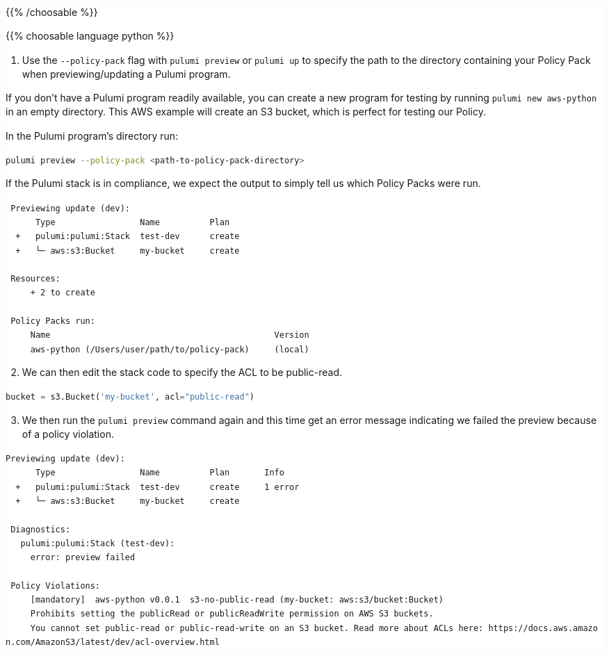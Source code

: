 
{{% /choosable %}}

{{% choosable language python %}}

1. Use the `--policy-pack` flag with `pulumi preview` or `pulumi up` to specify the path to the directory containing your Policy Pack when previewing/updating a Pulumi program.

If you don’t have a Pulumi program readily available, you can create a new program for testing by running `pulumi new aws-python` in an empty directory. This AWS example will create an S3 bucket, which is perfect for testing our Policy.

In the Pulumi program’s directory run:

```bash
pulumi preview --policy-pack <path-to-policy-pack-directory>
```

If the Pulumi stack is in compliance, we expect the output to simply tell us which Policy Packs were run.

```
 Previewing update (dev):
      Type                 Name          Plan
  +   pulumi:pulumi:Stack  test-dev      create
  +   └─ aws:s3:Bucket     my-bucket     create

 Resources:
     + 2 to create

 Policy Packs run:
     Name                                             Version
     aws-python (/Users/user/path/to/policy-pack)     (local)
```

2. We can then edit the stack code to specify the ACL to be public-read.

```python
bucket = s3.Bucket('my-bucket', acl="public-read")
```

3. We then run the `pulumi preview` command again and this time get an error message indicating we failed the preview because of a policy violation.

```
Previewing update (dev):
      Type                 Name          Plan       Info
  +   pulumi:pulumi:Stack  test-dev      create     1 error
  +   └─ aws:s3:Bucket     my-bucket     create

 Diagnostics:
   pulumi:pulumi:Stack (test-dev):
     error: preview failed

 Policy Violations:
     [mandatory]  aws-python v0.0.1  s3-no-public-read (my-bucket: aws:s3/bucket:Bucket)
     Prohibits setting the publicRead or publicReadWrite permission on AWS S3 buckets.
     You cannot set public-read or public-read-write on an S3 bucket. Read more about ACLs here: https://docs.aws.amazon.com/AmazonS3/latest/dev/acl-overview.html
```
